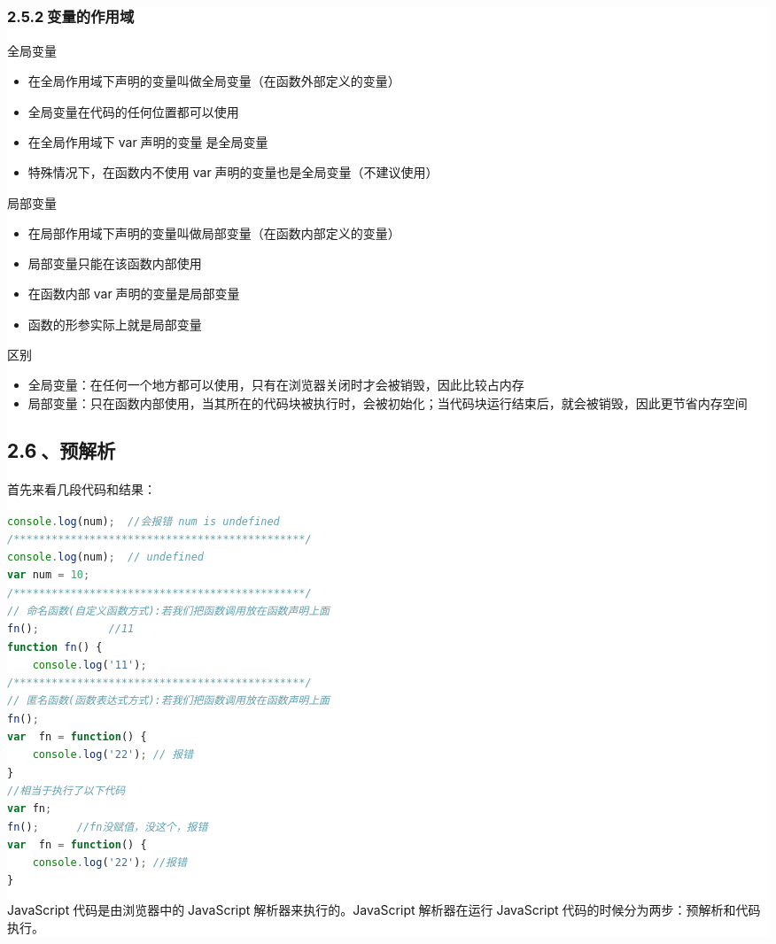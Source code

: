 ### 2.5.2 变量的作用域

全局变量

- 在全局作用域下声明的变量叫做全局变量（在函数外部定义的变量）
- 全局变量在代码的任何位置都可以使用

- 在全局作用域下 var 声明的变量 是全局变量

- 特殊情况下，在函数内不使用 var 声明的变量也是全局变量（不建议使用）


局部变量

- 在局部作用域下声明的变量叫做局部变量（在函数内部定义的变量）
- 局部变量只能在该函数内部使用

- 在函数内部 var 声明的变量是局部变量

- 函数的形参实际上就是局部变量


区别

- 全局变量：在任何一个地方都可以使用，只有在浏览器关闭时才会被销毁，因此比较占内存
- 局部变量：只在函数内部使用，当其所在的代码块被执行时，会被初始化；当代码块运行结束后，就会被销毁，因此更节省内存空间


## 2.6 、预解析

首先来看几段代码和结果：

```js
console.log(num);  //会报错 num is undefined
/**********************************************/
console.log(num);  // undefined
var num = 10;   
/**********************************************/
// 命名函数(自定义函数方式):若我们把函数调用放在函数声明上面
fn();			//11
function fn() {
    console.log('11');
/**********************************************/
// 匿名函数(函数表达式方式):若我们把函数调用放在函数声明上面
fn();
var  fn = function() {
    console.log('22'); // 报错
}
//相当于执行了以下代码
var fn;
fn();      //fn没赋值，没这个，报错
var  fn = function() {
    console.log('22'); //报错
}
```


JavaScript 代码是由浏览器中的 JavaScript 解析器来执行的。JavaScript 解析器在运行 JavaScript 代码的时候分为两步：预解析和代码执行。
